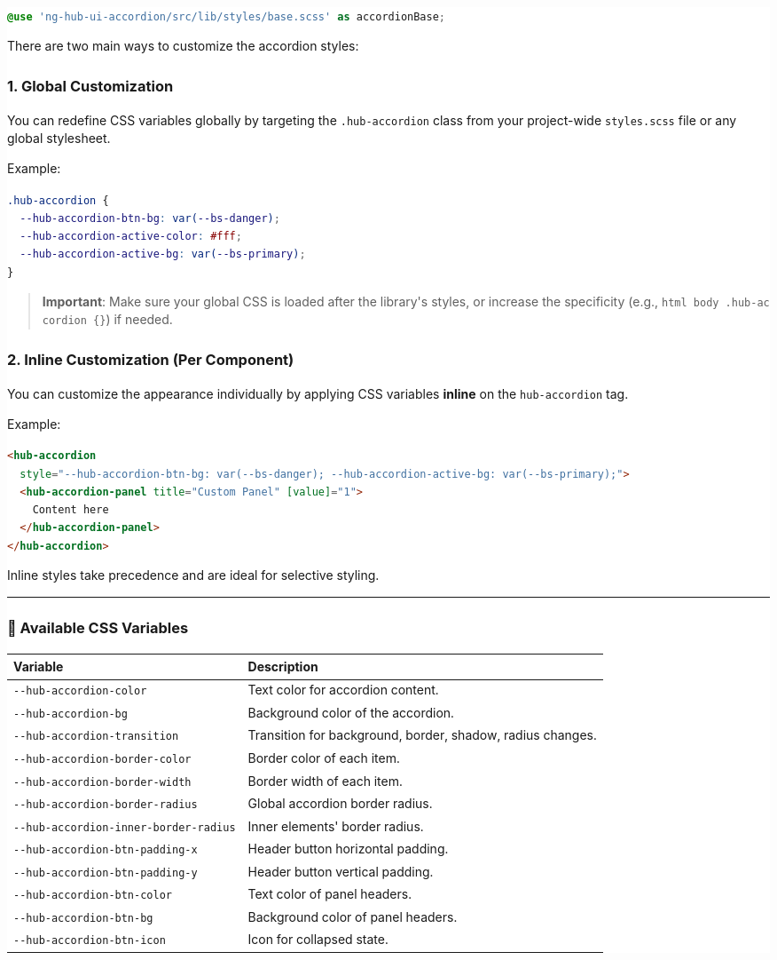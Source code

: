 ```scss
@use 'ng-hub-ui-accordion/src/lib/styles/base.scss' as accordionBase;
```

There are two main ways to customize the accordion styles:

### 1. Global Customization

You can redefine CSS variables globally by targeting the `.hub-accordion` class from your project-wide `styles.scss` file or any global stylesheet.

Example:

```scss
.hub-accordion {
  --hub-accordion-btn-bg: var(--bs-danger);
  --hub-accordion-active-color: #fff;
  --hub-accordion-active-bg: var(--bs-primary);
}
```

> **Important**: Make sure your global CSS is loaded after the library's styles, or increase the specificity (e.g., `html body .hub-accordion {}`) if needed.

### 2. Inline Customization (Per Component)

You can customize the appearance individually by applying CSS variables **inline** on the `hub-accordion` tag.

Example:

```html
<hub-accordion
  style="--hub-accordion-btn-bg: var(--bs-danger); --hub-accordion-active-bg: var(--bs-primary);">
  <hub-accordion-panel title="Custom Panel" [value]="1">
    Content here
  </hub-accordion-panel>
</hub-accordion>
```

Inline styles take precedence and are ideal for selective styling.

---

### 📖 Available CSS Variables

| Variable | Description |
|:---------|:------------|
| `--hub-accordion-color` | Text color for accordion content. |
| `--hub-accordion-bg` | Background color of the accordion. |
| `--hub-accordion-transition` | Transition for background, border, shadow, radius changes. |
| `--hub-accordion-border-color` | Border color of each item. |
| `--hub-accordion-border-width` | Border width of each item. |
| `--hub-accordion-border-radius` | Global accordion border radius. |
| `--hub-accordion-inner-border-radius` | Inner elements' border radius. |
| `--hub-accordion-btn-padding-x` | Header button horizontal padding. |
| `--hub-accordion-btn-padding-y` | Header button vertical padding. |
| `--hub-accordion-btn-color` | Text color of panel headers. |
| `--hub-accordion-btn-bg` | Background color of panel headers. |
| `--hub-accordion-btn-icon` | Icon for collapsed state. |